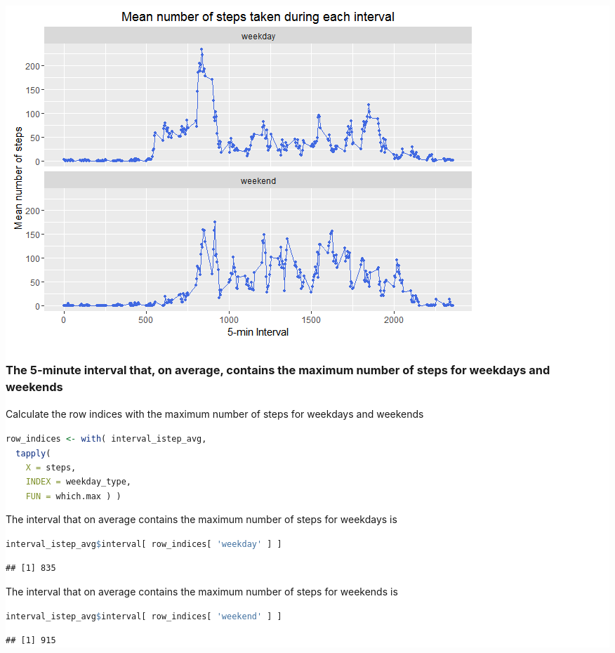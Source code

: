 ![](figure/unnamed-chunk-32-1.png)

### The 5-minute interval that, on average, contains the maximum number of steps for weekdays and weekends

Calculate the row indices with the maximum number of steps for weekdays and weekends

```r
row_indices <- with( interval_istep_avg,
  tapply(
    X = steps,
    INDEX = weekday_type,
    FUN = which.max ) )
```

The interval that on average contains the maximum number of steps for weekdays is

```r
interval_istep_avg$interval[ row_indices[ 'weekday' ] ]
```

```
## [1] 835
```

The interval that on average contains the maximum number of steps for weekends is

```r
interval_istep_avg$interval[ row_indices[ 'weekend' ] ]
```

```
## [1] 915
```

